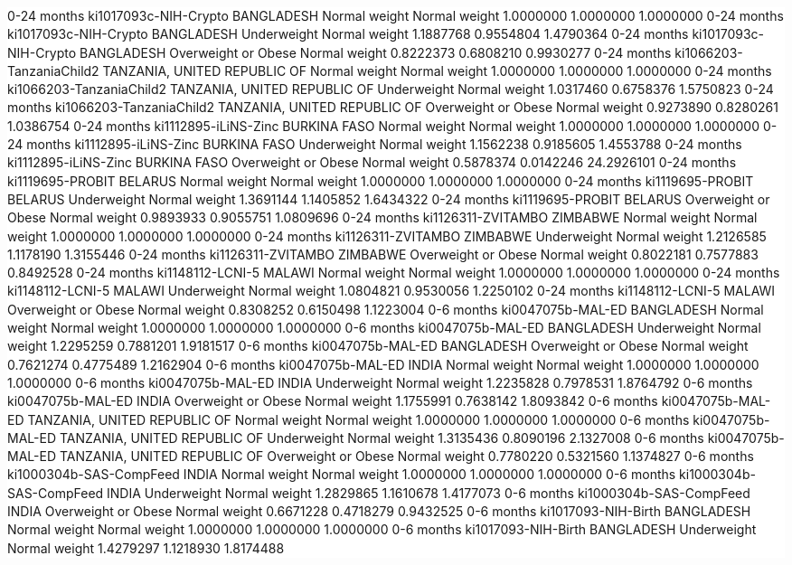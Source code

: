 0-24 months   ki1017093c-NIH-Crypto      BANGLADESH                     Normal weight         Normal weight     1.0000000   1.0000000    1.0000000
0-24 months   ki1017093c-NIH-Crypto      BANGLADESH                     Underweight           Normal weight     1.1887768   0.9554804    1.4790364
0-24 months   ki1017093c-NIH-Crypto      BANGLADESH                     Overweight or Obese   Normal weight     0.8222373   0.6808210    0.9930277
0-24 months   ki1066203-TanzaniaChild2   TANZANIA, UNITED REPUBLIC OF   Normal weight         Normal weight     1.0000000   1.0000000    1.0000000
0-24 months   ki1066203-TanzaniaChild2   TANZANIA, UNITED REPUBLIC OF   Underweight           Normal weight     1.0317460   0.6758376    1.5750823
0-24 months   ki1066203-TanzaniaChild2   TANZANIA, UNITED REPUBLIC OF   Overweight or Obese   Normal weight     0.9273890   0.8280261    1.0386754
0-24 months   ki1112895-iLiNS-Zinc       BURKINA FASO                   Normal weight         Normal weight     1.0000000   1.0000000    1.0000000
0-24 months   ki1112895-iLiNS-Zinc       BURKINA FASO                   Underweight           Normal weight     1.1562238   0.9185605    1.4553788
0-24 months   ki1112895-iLiNS-Zinc       BURKINA FASO                   Overweight or Obese   Normal weight     0.5878374   0.0142246   24.2926101
0-24 months   ki1119695-PROBIT           BELARUS                        Normal weight         Normal weight     1.0000000   1.0000000    1.0000000
0-24 months   ki1119695-PROBIT           BELARUS                        Underweight           Normal weight     1.3691144   1.1405852    1.6434322
0-24 months   ki1119695-PROBIT           BELARUS                        Overweight or Obese   Normal weight     0.9893933   0.9055751    1.0809696
0-24 months   ki1126311-ZVITAMBO         ZIMBABWE                       Normal weight         Normal weight     1.0000000   1.0000000    1.0000000
0-24 months   ki1126311-ZVITAMBO         ZIMBABWE                       Underweight           Normal weight     1.2126585   1.1178190    1.3155446
0-24 months   ki1126311-ZVITAMBO         ZIMBABWE                       Overweight or Obese   Normal weight     0.8022181   0.7577883    0.8492528
0-24 months   ki1148112-LCNI-5           MALAWI                         Normal weight         Normal weight     1.0000000   1.0000000    1.0000000
0-24 months   ki1148112-LCNI-5           MALAWI                         Underweight           Normal weight     1.0804821   0.9530056    1.2250102
0-24 months   ki1148112-LCNI-5           MALAWI                         Overweight or Obese   Normal weight     0.8308252   0.6150498    1.1223004
0-6 months    ki0047075b-MAL-ED          BANGLADESH                     Normal weight         Normal weight     1.0000000   1.0000000    1.0000000
0-6 months    ki0047075b-MAL-ED          BANGLADESH                     Underweight           Normal weight     1.2295259   0.7881201    1.9181517
0-6 months    ki0047075b-MAL-ED          BANGLADESH                     Overweight or Obese   Normal weight     0.7621274   0.4775489    1.2162904
0-6 months    ki0047075b-MAL-ED          INDIA                          Normal weight         Normal weight     1.0000000   1.0000000    1.0000000
0-6 months    ki0047075b-MAL-ED          INDIA                          Underweight           Normal weight     1.2235828   0.7978531    1.8764792
0-6 months    ki0047075b-MAL-ED          INDIA                          Overweight or Obese   Normal weight     1.1755991   0.7638142    1.8093842
0-6 months    ki0047075b-MAL-ED          TANZANIA, UNITED REPUBLIC OF   Normal weight         Normal weight     1.0000000   1.0000000    1.0000000
0-6 months    ki0047075b-MAL-ED          TANZANIA, UNITED REPUBLIC OF   Underweight           Normal weight     1.3135436   0.8090196    2.1327008
0-6 months    ki0047075b-MAL-ED          TANZANIA, UNITED REPUBLIC OF   Overweight or Obese   Normal weight     0.7780220   0.5321560    1.1374827
0-6 months    ki1000304b-SAS-CompFeed    INDIA                          Normal weight         Normal weight     1.0000000   1.0000000    1.0000000
0-6 months    ki1000304b-SAS-CompFeed    INDIA                          Underweight           Normal weight     1.2829865   1.1610678    1.4177073
0-6 months    ki1000304b-SAS-CompFeed    INDIA                          Overweight or Obese   Normal weight     0.6671228   0.4718279    0.9432525
0-6 months    ki1017093-NIH-Birth        BANGLADESH                     Normal weight         Normal weight     1.0000000   1.0000000    1.0000000
0-6 months    ki1017093-NIH-Birth        BANGLADESH                     Underweight           Normal weight     1.4279297   1.1218930    1.8174488